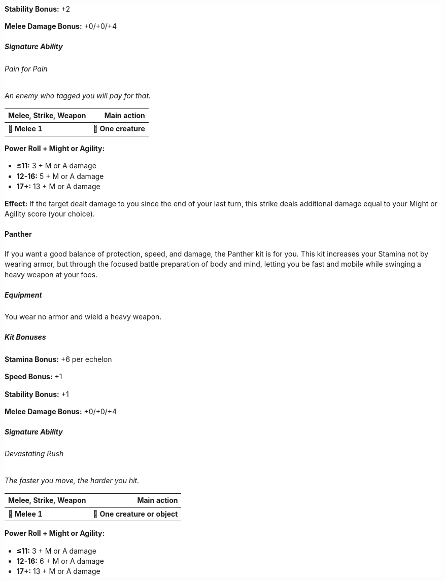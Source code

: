 **Stability Bonus:** +2

**Melee Damage Bonus:** +0/+0/+4

##### Signature Ability

###### Pain for Pain

*An enemy who tagged you will pay for that.*

| **Melee, Strike, Weapon** |     **Main action** |
| ------------------------- | ------------------: |
| **📏 Melee 1**            | **🎯 One creature** |

**Power Roll + Might or Agility:**

- **≤11:** 3 + M or A damage
- **12-16:** 5 + M or A damage
- **17+:** 13 + M or A damage

**Effect:** If the target dealt damage to you since the end of your last turn, this strike deals additional damage equal to your Might or Agility score (your choice).

#### Panther

If you want a good balance of protection, speed, and damage, the Panther kit is for you. This kit increases your Stamina not by wearing armor, but through the focused battle preparation of body and mind, letting you be fast and mobile while swinging a heavy weapon at your foes.

##### Equipment

You wear no armor and wield a heavy weapon.

##### Kit Bonuses

**Stamina Bonus:** +6 per echelon

**Speed Bonus:** +1

**Stability Bonus:** +1

**Melee Damage Bonus:** +0/+0/+4

##### Signature Ability

###### Devastating Rush

*The faster you move, the harder you hit.*

| **Melee, Strike, Weapon** |               **Main action** |
| ------------------------- | ----------------------------: |
| **📏 Melee 1**            | **🎯 One creature or object** |

**Power Roll + Might or Agility:**

- **≤11:** 3 + M or A damage
- **12-16:** 6 + M or A damage
- **17+:** 13 + M or A damage

